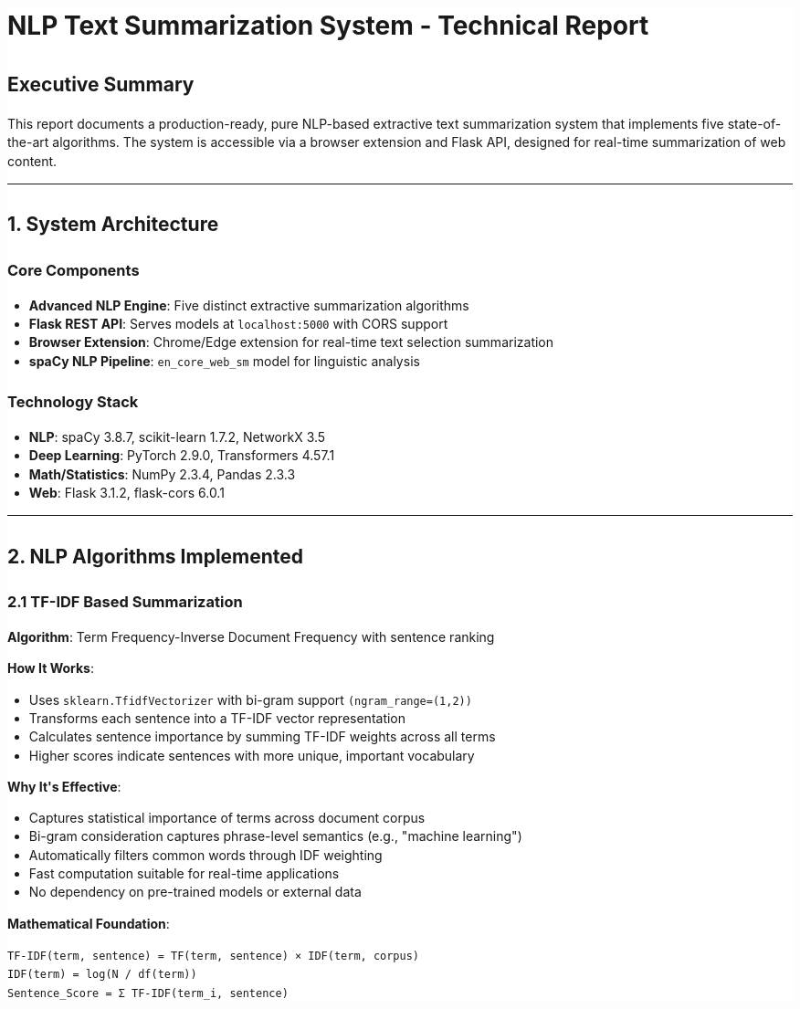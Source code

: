 # NLP Text Summarization System - Technical Report

## Executive Summary
This report documents a production-ready, pure NLP-based extractive text summarization system that implements five state-of-the-art algorithms. The system is accessible via a browser extension and Flask API, designed for real-time summarization of web content.

---

## 1. System Architecture

### Core Components
- **Advanced NLP Engine**: Five distinct extractive summarization algorithms
- **Flask REST API**: Serves models at `localhost:5000` with CORS support
- **Browser Extension**: Chrome/Edge extension for real-time text selection summarization
- **spaCy NLP Pipeline**: `en_core_web_sm` model for linguistic analysis

### Technology Stack
- **NLP**: spaCy 3.8.7, scikit-learn 1.7.2, NetworkX 3.5
- **Deep Learning**: PyTorch 2.9.0, Transformers 4.57.1
- **Math/Statistics**: NumPy 2.3.4, Pandas 2.3.3
- **Web**: Flask 3.1.2, flask-cors 6.0.1

---

## 2. NLP Algorithms Implemented

### 2.1 TF-IDF Based Summarization
**Algorithm**: Term Frequency-Inverse Document Frequency with sentence ranking

**How It Works**:
- Uses `sklearn.TfidfVectorizer` with bi-gram support `(ngram_range=(1,2))`
- Transforms each sentence into a TF-IDF vector representation
- Calculates sentence importance by summing TF-IDF weights across all terms
- Higher scores indicate sentences with more unique, important vocabulary

**Why It's Effective**:
- Captures statistical importance of terms across document corpus
- Bi-gram consideration captures phrase-level semantics (e.g., "machine learning")
- Automatically filters common words through IDF weighting
- Fast computation suitable for real-time applications
- No dependency on pre-trained models or external data

**Mathematical Foundation**:
```
TF-IDF(term, sentence) = TF(term, sentence) × IDF(term, corpus)
IDF(term) = log(N / df(term))
Sentence_Score = Σ TF-IDF(term_i, sentence)
```
